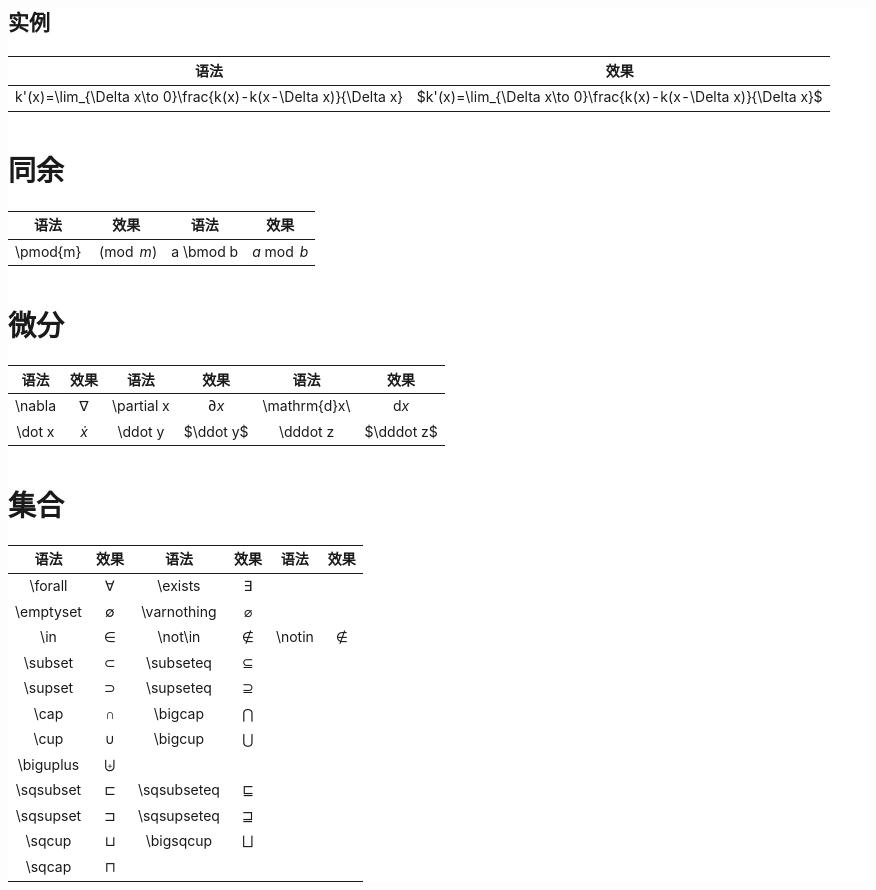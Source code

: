  
## 实例

  | 语法    | 效果    |  
  | :----:  |  :---:  |  
  | k'(x)=\lim_{\Delta x\to 0}\frac{k(x)-k(x-\Delta x)}{\Delta x} | $k'(x)=\lim_{\Delta x\to 0}\frac{k(x)-k(x-\Delta x)}{\Delta x}$ |    
  
  
# 同余

  | 语法    | 效果    | 语法    | 效果    |  
  | :----:  |  :---:  | :--: | :--:|
  | \pmod{m} | $\pmod{m}$ | a \bmod b | $a \bmod b$ |  
  

# 微分

  | 语法    | 效果    |  语法  |  效果 |  语法  |  效果 |
  | :----:  |  :---:  | :----: |  :--: | :----: |  :--: | 
  | \nabla | $\nabla$ | \partial x | $\partial x$ | \mathrm{d}x\ | $\mathrm{d}x$ |
  | \dot x | $\dot x$ | \ddot y | $\ddot y$ | \dddot z | $\dddot z$ |  
  

# 集合

  | 语法    | 效果    |  语法  |  效果 |  语法  |  效果 |
  | :----:  |  :---:  | :----: |  :--: | :----: |  :--: | 
  | \forall | $\forall$ | \exists | $\exists$ |
  | \emptyset | $\emptyset$ | \varnothing | $\varnothing$ |
  | \in | $\in$ | \not\in | $\not\in$ | \notin | $\notin$ |
  | \subset | $\subset$ | \subseteq | $\subseteq$ |
  | \supset | $\supset$ | \supseteq | $\supseteq$ |
  | \cap | $\cap$ | \bigcap | $\bigcap$ |
  | \cup | $\cup$ | \bigcup | $\bigcup$ |
  | \biguplus | $\biguplus$ |
  | \sqsubset | $\sqsubset$ | \sqsubseteq | $\sqsubseteq$ |
  | \sqsupset | $\sqsupset$ | \sqsupseteq | $\sqsupseteq$ |
  | \sqcup | $\sqcup$ | \bigsqcup | $\bigsqcup$ |
  | \sqcap | $\sqcap$ |
